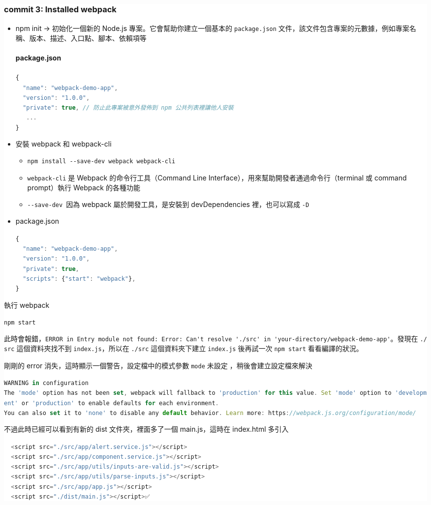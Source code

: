 ### commit 3: Installed webpack

- npm init → 初始化一個新的 Node.js 專案。它會幫助你建立一個基本的 `package.json` 文件，該文件包含專案的元數據，例如專案名稱、版本、描述、入口點、腳本、依賴項等

  #### package.json

  ```ts
  {
    "name": "webpack-demo-app",
    "version": "1.0.0",
    "private": true, // 防止此專案被意外發佈到 npm 公共列表裡讓他人安裝
     ...
  }
  ```

- 安裝 webpack 和 webpack-cli

  - `npm install --save-dev webpack webpack-cli`

  - `webpack-cli` 是 Webpack 的命令行工具（Command Line Interface），用來幫助開發者通過命令行（terminal 或 command prompt）執行 Webpack 的各種功能

  - `--save-dev `因為 webpack 屬於開發工具，是安裝到 devDependencies 裡，也可以寫成 `-D`

- package.json

  ```ts
  {
    "name": "webpack-demo-app",
    "version": "1.0.0",
    "private": true,
    "scripts": {"start": "webpack"},
  }
  ```

執行 webpack

```ts
npm start
```

此時會報錯，`ERROR in Entry module not found: Error: Can't resolve './src' in 'your-directory/webpack-demo-app'`。發現在 `./src` 這個資料夾找不到 `index.js`，所以在 `./src` 這個資料夾下建立 `index.js` 後再試一次 `npm start` 看看編譯的狀況。

剛剛的 error 消失，這時顯示一個警告，設定檔中的模式參數 `mode` 未設定 ，稍後會建立設定檔來解決

```ts
WARNING in configuration
The 'mode' option has not been set, webpack will fallback to 'production' for this value. Set 'mode' option to 'development' or 'production' to enable defaults for each environment.
You can also set it to 'none' to disable any default behavior. Learn more: https://webpack.js.org/configuration/mode/
```

不過此時已經可以看到有新的 dist 文件夾，裡面多了一個 main.js，這時在 index.html 多引入

```ts
  <script src="./src/app/alert.service.js"></script>
  <script src="./src/app/component.service.js"></script>
  <script src="./src/app/utils/inputs-are-valid.js"></script>
  <script src="./src/app/utils/parse-inputs.js"></script>
  <script src="./src/app/app.js"></script>
  <script src="./dist/main.js"></script>✅
```

